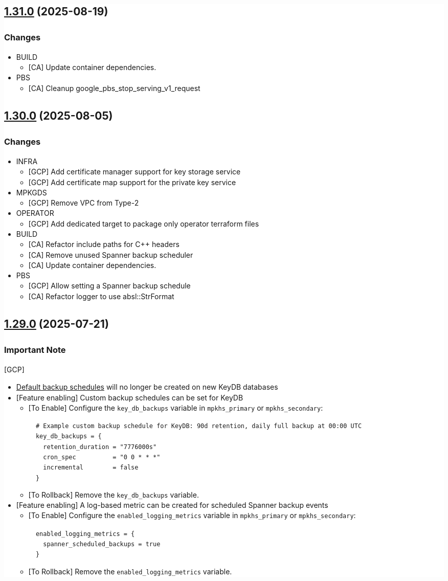 ## [1.31.0](https://github.com/privacysandbox/coordinator-services-and-shared-libraries/compare/release-v1.30...release-v1.31) (2025-08-19)

### Changes
- BUILD
  - [CA] Update container dependencies.
- PBS
  - [CA] Cleanup google_pbs_stop_serving_v1_request

## [1.30.0](https://github.com/privacysandbox/coordinator-services-and-shared-libraries/compare/v1.29.0...v1.30.0) (2025-08-05)

### Changes
- INFRA
  - [GCP] Add certificate manager support for key storage service
  - [GCP] Add certificate map support for the private key service
- MPKGDS
  - [GCP] Remove VPC from Type-2
- OPERATOR
  - [GCP] Add dedicated target to package only operator terraform files
- BUILD
  - [CA] Refactor include paths for C++ headers
  - [CA] Remove unused Spanner backup scheduler
  - [CA] Update container dependencies.
- PBS
  - [GCP] Allow setting a Spanner backup schedule
  - [CA] Refactor logger to use absl::StrFormat

## [1.29.0](https://github.com/privacysandbox/coordinator-services-and-shared-libraries/compare/v1.28.0...v1.29.0) (2025-07-21)
### Important Note
[GCP]
- [Default backup schedules](https://cloud.google.com/spanner/docs/backup#default-backup-schedules) will no longer be created on new KeyDB databases
- [Feature enabling] Custom backup schedules can be set for KeyDB
  - [To Enable] Configure the `key_db_backups` variable in `mpkhs_primary` or `mpkhs_secondary`:
    ```
      # Example custom backup schedule for KeyDB: 90d retention, daily full backup at 00:00 UTC
      key_db_backups = {
        retention_duration = "7776000s"
        cron_spec          = "0 0 * * *"
        incremental        = false
      }
    ```
  - [To Rollback] Remove the `key_db_backups` variable.
- [Feature enabling] A log-based metric can be created for scheduled Spanner backup events
  - [To Enable] Configure the `enabled_logging_metrics` variable in `mpkhs_primary` or `mpkhs_secondary`:
    ```
      enabled_logging_metrics = {
        spanner_scheduled_backups = true
      }
    ```
  - [To Rollback] Remove the `enabled_logging_metrics` variable.
